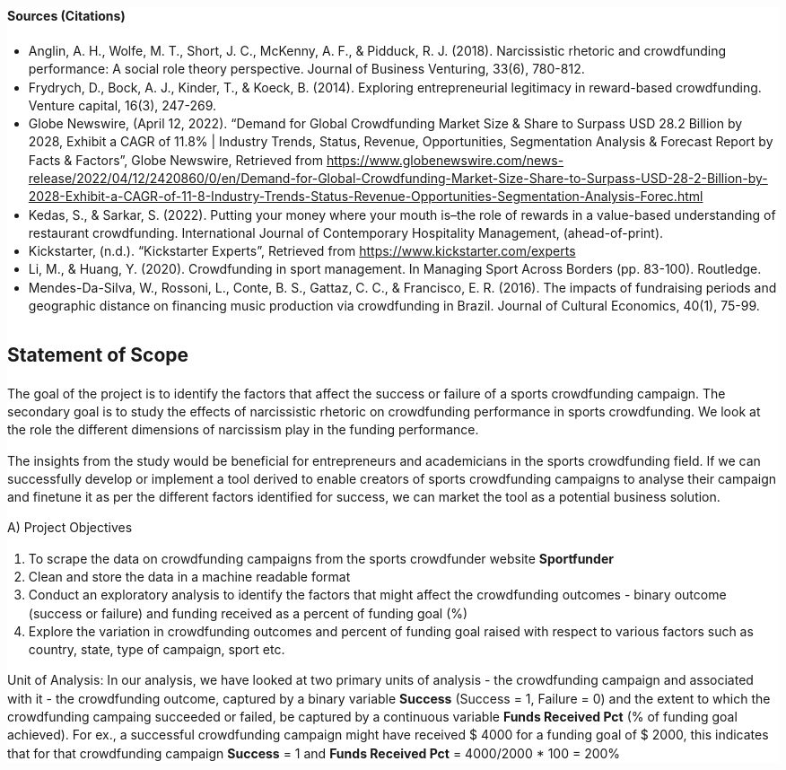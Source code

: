 #### Sources (Citations)
* Anglin, A. H., Wolfe, M. T., Short, J. C., McKenny, A. F., & Pidduck, R. J. (2018). Narcissistic rhetoric and crowdfunding performance: A social role theory perspective. Journal of Business Venturing, 33(6), 780-812.
* Frydrych, D., Bock, A. J., Kinder, T., & Koeck, B. (2014). Exploring entrepreneurial legitimacy in reward-based crowdfunding. Venture capital, 16(3), 247-269.
* Globe Newswire, (April 12, 2022). “Demand for Global Crowdfunding Market Size & Share to Surpass USD 28.2 Billion by 2028, Exhibit a CAGR of 11.8% | Industry Trends, Status, Revenue, Opportunities, Segmentation Analysis & Forecast Report by Facts & Factors”, Globe Newswire, Retrieved from https://www.globenewswire.com/news-release/2022/04/12/2420860/0/en/Demand-for-Global-Crowdfunding-Market-Size-Share-to-Surpass-USD-28-2-Billion-by-2028-Exhibit-a-CAGR-of-11-8-Industry-Trends-Status-Revenue-Opportunities-Segmentation-Analysis-Forec.html 
* Kedas, S., & Sarkar, S. (2022). Putting your money where your mouth is–the role of rewards in a value-based understanding of restaurant crowdfunding. International Journal of Contemporary Hospitality Management, (ahead-of-print).
* Kickstarter, (n.d.). “Kickstarter Experts”, Retrieved from https://www.kickstarter.com/experts
* Li, M., & Huang, Y. (2020). Crowdfunding in sport management. In Managing Sport Across Borders (pp. 83-100). Routledge.
* Mendes-Da-Silva, W., Rossoni, L., Conte, B. S., Gattaz, C. C., & Francisco, E. R. (2016). The impacts of fundraising periods and geographic distance on financing music production via crowdfunding in Brazil. Journal of Cultural Economics, 40(1), 75-99.


## Statement of Scope
The goal of the project is to identify the factors that affect the success or failure of a sports crowdfunding campaign. The secondary goal is to study the effects of narcissistic rhetoric on crowdfunding performance in sports crowdfunding. We look at the role the different dimensions of narcissism play in the funding performance.

 The insights from the study would be beneficial for entrepreneurs and academicians in the sports crowdfunding field. If we can successfully develop or implement a tool derived to enable creators of sports crowdfunding campaigns to analyse their campaign and finetune it as per the different factors identified for success, we can market the tool as a potential business solution.

A) Project Objectives

1.  To scrape the data on crowdfunding campaigns from the sports crowdfunder website **Sportfunder** 
2. Clean and store the data in a machine readable format
3.  Conduct an exploratory analysis to identify the factors that might affect the crowdfunding outcomes - binary outcome (success or failure) and funding received as a percent of funding goal (\%) 
4.  Explore the variation in crowdfunding outcomes and percent of funding goal raised with respect to various factors such as country, state, type of campaign, sport etc.

Unit of Analysis: In our analysis, we have looked at two primary units of analysis - the crowdfunding campaign and associated with it  - the crowdfunding outcome, captured by a binary variable __Success__ (Success = 1, Failure = 0) and the extent to which the crowdfunding campaing succeeded or failed, be captured by a continuous variable __Funds Received Pct__ (% of funding goal achieved). For ex., a successful crowdfunding campaign might have received $ 4000 for a funding goal of $ 2000, this indicates that for that crowdfunding campaign __Success__ = 1 and __Funds Received Pct__ = 4000/2000 * 100 = 200%

